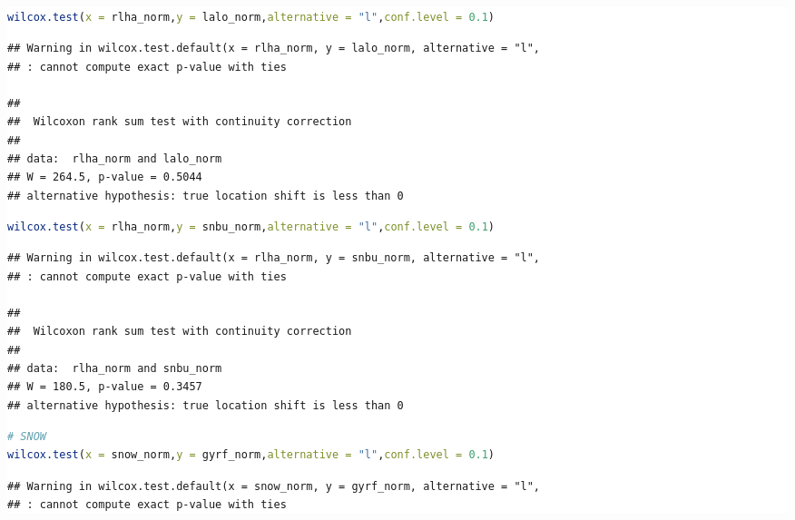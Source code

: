 ``` r
wilcox.test(x = rlha_norm,y = lalo_norm,alternative = "l",conf.level = 0.1)
```

    ## Warning in wilcox.test.default(x = rlha_norm, y = lalo_norm, alternative = "l",
    ## : cannot compute exact p-value with ties

    ## 
    ##  Wilcoxon rank sum test with continuity correction
    ## 
    ## data:  rlha_norm and lalo_norm
    ## W = 264.5, p-value = 0.5044
    ## alternative hypothesis: true location shift is less than 0

``` r
wilcox.test(x = rlha_norm,y = snbu_norm,alternative = "l",conf.level = 0.1)
```

    ## Warning in wilcox.test.default(x = rlha_norm, y = snbu_norm, alternative = "l",
    ## : cannot compute exact p-value with ties

    ## 
    ##  Wilcoxon rank sum test with continuity correction
    ## 
    ## data:  rlha_norm and snbu_norm
    ## W = 180.5, p-value = 0.3457
    ## alternative hypothesis: true location shift is less than 0

``` r
# SNOW
wilcox.test(x = snow_norm,y = gyrf_norm,alternative = "l",conf.level = 0.1)
```

    ## Warning in wilcox.test.default(x = snow_norm, y = gyrf_norm, alternative = "l",
    ## : cannot compute exact p-value with ties
